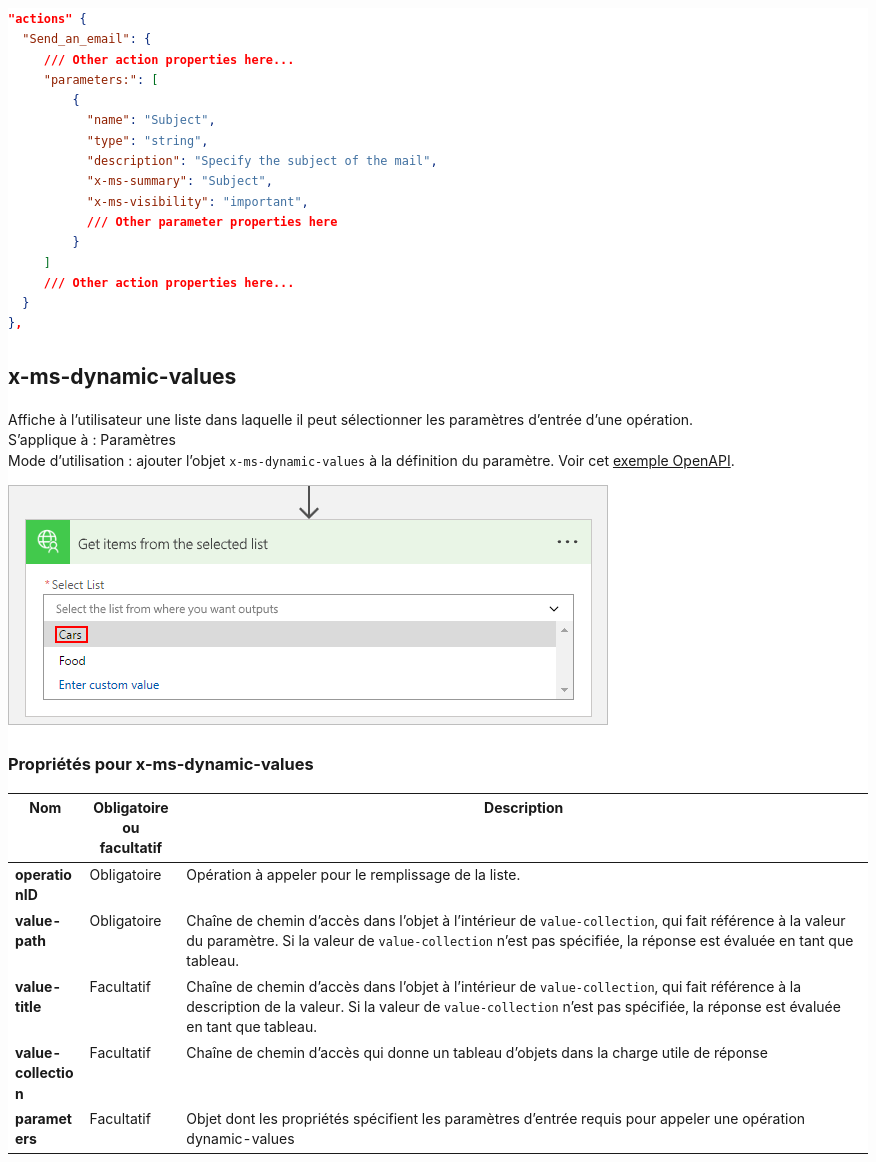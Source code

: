 ``` json
"actions" {
  "Send_an_email": {
     /// Other action properties here...
     "parameters:": [
         {
           "name": "Subject",
           "type": "string",
           "description": "Specify the subject of the mail",
           "x-ms-summary": "Subject",
           "x-ms-visibility": "important",
           /// Other parameter properties here
         }
     ]
     /// Other action properties here...
  }
},
```

## <a name="x-ms-dynamic-values"></a>x-ms-dynamic-values
Affiche à l’utilisateur une liste dans laquelle il peut sélectionner les paramètres d’entrée d’une opération. </br>
S’applique à : Paramètres </br>
Mode d’utilisation : ajouter l’objet `x-ms-dynamic-values` à la définition du paramètre. Voir cet [exemple OpenAPI](https://procsi.blob.core.windows.net/blog-images/sampleDynamicSwagger.json).

![« x-ms-dynamic-values » pour afficher des listes](./media/custom-connector-openapi-extensions/x-ms-dynamic-values.png)

### <a name="properties-for-x-ms-dynamic-values"></a>Propriétés pour x-ms-dynamic-values
| Nom | Obligatoire ou facultatif | Description |
| --- | --- | --- |
| **operationID** |Obligatoire |Opération à appeler pour le remplissage de la liste. |
| **value-path** |Obligatoire |Chaîne de chemin d’accès dans l’objet à l’intérieur de `value-collection`, qui fait référence à la valeur du paramètre. Si la valeur de `value-collection` n’est pas spécifiée, la réponse est évaluée en tant que tableau. |
| **value-title** |Facultatif |Chaîne de chemin d’accès dans l’objet à l’intérieur de `value-collection`, qui fait référence à la description de la valeur. Si la valeur de `value-collection` n’est pas spécifiée, la réponse est évaluée en tant que tableau. |
| **value-collection** |Facultatif |Chaîne de chemin d’accès qui donne un tableau d’objets dans la charge utile de réponse |
| **parameters** |Facultatif |Objet dont les propriétés spécifient les paramètres d’entrée requis pour appeler une opération dynamic-values |
